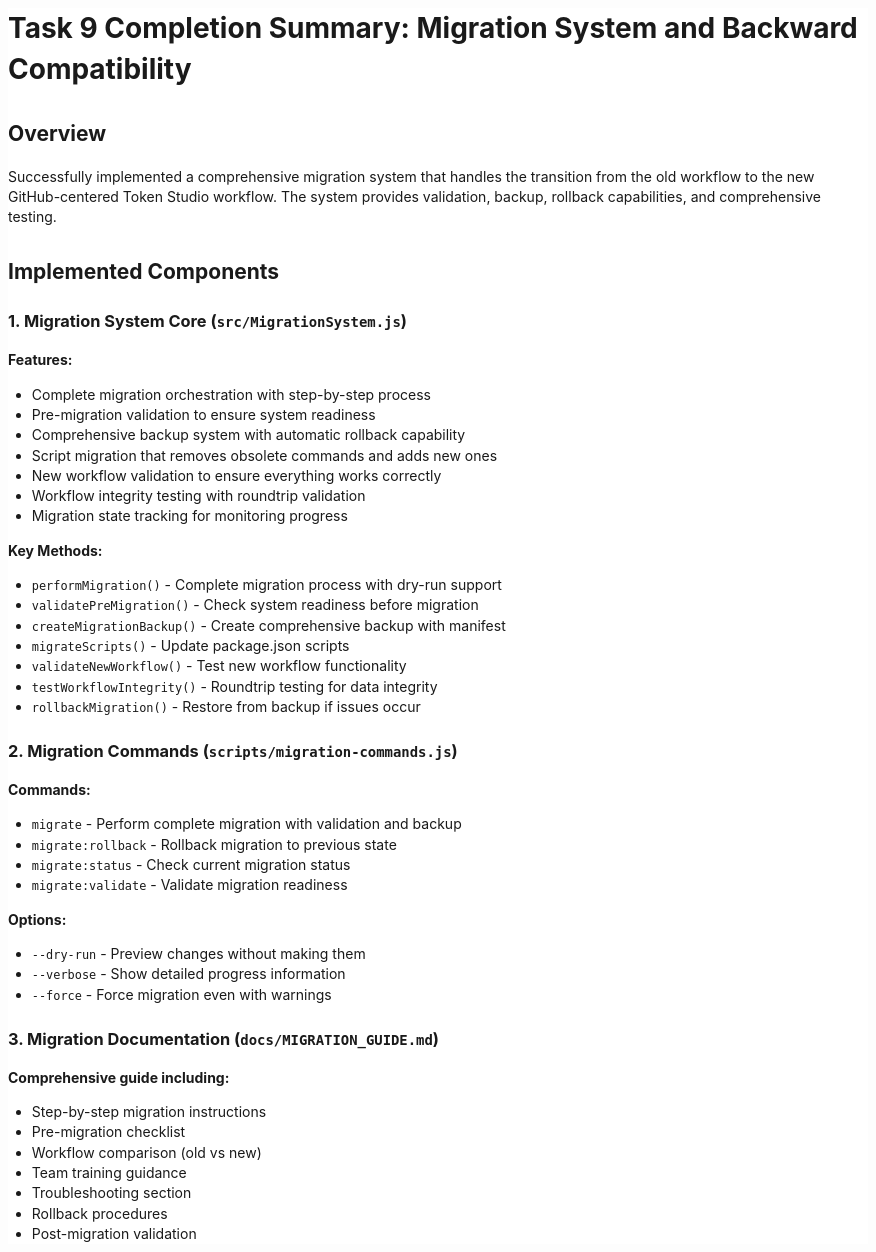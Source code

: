 # Task 9 Completion Summary: Migration System and Backward Compatibility

## Overview

Successfully implemented a comprehensive migration system that handles the transition from the old workflow to the new GitHub-centered Token Studio workflow. The system provides validation, backup, rollback capabilities, and comprehensive testing.

## Implemented Components

### 1. Migration System Core (`src/MigrationSystem.js`)

**Features:**
- Complete migration orchestration with step-by-step process
- Pre-migration validation to ensure system readiness
- Comprehensive backup system with automatic rollback capability
- Script migration that removes obsolete commands and adds new ones
- New workflow validation to ensure everything works correctly
- Workflow integrity testing with roundtrip validation
- Migration state tracking for monitoring progress

**Key Methods:**
- `performMigration()` - Complete migration process with dry-run support
- `validatePreMigration()` - Check system readiness before migration
- `createMigrationBackup()` - Create comprehensive backup with manifest
- `migrateScripts()` - Update package.json scripts
- `validateNewWorkflow()` - Test new workflow functionality
- `testWorkflowIntegrity()` - Roundtrip testing for data integrity
- `rollbackMigration()` - Restore from backup if issues occur

### 2. Migration Commands (`scripts/migration-commands.js`)

**Commands:**
- `migrate` - Perform complete migration with validation and backup
- `migrate:rollback` - Rollback migration to previous state
- `migrate:status` - Check current migration status
- `migrate:validate` - Validate migration readiness

**Options:**
- `--dry-run` - Preview changes without making them
- `--verbose` - Show detailed progress information
- `--force` - Force migration even with warnings

### 3. Migration Documentation (`docs/MIGRATION_GUIDE.md`)

**Comprehensive guide including:**
- Step-by-step migration instructions
- Pre-migration checklist
- Workflow comparison (old vs new)
- Team training guidance
- Troubleshooting section
- Rollback procedures
- Post-migration validation
